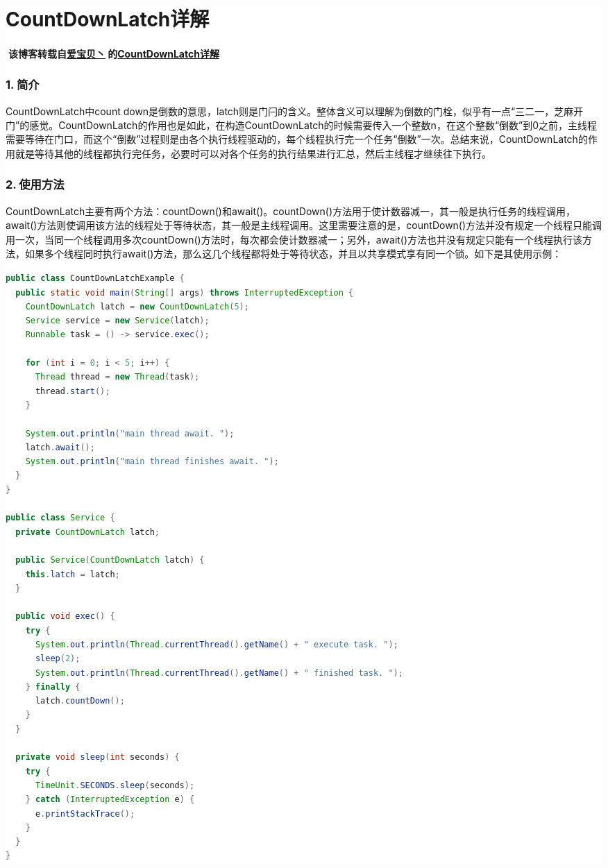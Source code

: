  	

# CountDownLatch详解

​		**该博客转载自[爱宝贝丶](https://www.jianshu.com/u/dab0f1cc6af6) 的[CountDownLatch详解](https://www.jianshu.com/p/128476015902)**

### 1. 简介

CountDownLatch中count down是倒数的意思，latch则是门闩的含义。整体含义可以理解为倒数的门栓，似乎有一点“三二一，芝麻开门”的感觉。CountDownLatch的作用也是如此，在构造CountDownLatch的时候需要传入一个整数n，在这个整数“倒数”到0之前，主线程需要等待在门口，而这个“倒数”过程则是由各个执行线程驱动的，每个线程执行完一个任务“倒数”一次。总结来说，CountDownLatch的作用就是等待其他的线程都执行完任务，必要时可以对各个任务的执行结果进行汇总，然后主线程才继续往下执行。

###  2. 使用方法

 CountDownLatch主要有两个方法：countDown()和await()。countDown()方法用于使计数器减一，其一般是执行任务的线程调用，await()方法则使调用该方法的线程处于等待状态，其一般是主线程调用。这里需要注意的是，countDown()方法并没有规定一个线程只能调用一次，当同一个线程调用多次countDown()方法时，每次都会使计数器减一；另外，await()方法也并没有规定只能有一个线程执行该方法，如果多个线程同时执行await()方法，那么这几个线程都将处于等待状态，并且以共享模式享有同一个锁。如下是其使用示例：

```java
public class CountDownLatchExample {
  public static void main(String[] args) throws InterruptedException {
    CountDownLatch latch = new CountDownLatch(5);
    Service service = new Service(latch);
    Runnable task = () -> service.exec();

    for (int i = 0; i < 5; i++) {
      Thread thread = new Thread(task);
      thread.start();
    }

    System.out.println("main thread await. ");
    latch.await();
    System.out.println("main thread finishes await. ");
  }
}

public class Service {
  private CountDownLatch latch;

  public Service(CountDownLatch latch) {
    this.latch = latch;
  }

  public void exec() {
    try {
      System.out.println(Thread.currentThread().getName() + " execute task. ");
      sleep(2);
      System.out.println(Thread.currentThread().getName() + " finished task. ");
    } finally {
      latch.countDown();
    }
  }

  private void sleep(int seconds) {
    try {
      TimeUnit.SECONDS.sleep(seconds);
    } catch (InterruptedException e) {
      e.printStackTrace();
    }
  }
}
```
